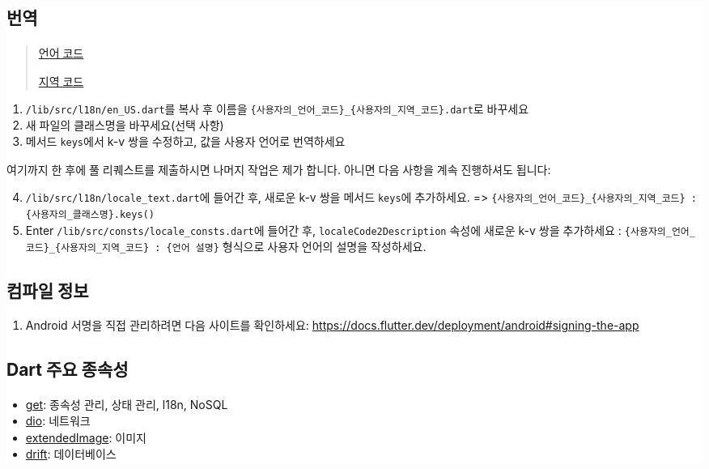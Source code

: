 ## 번역

> [언어 코드](https://github.com/unicode-org/cldr/blob/master/common/validity/language.xml)
>
> [지역 코드](https://github.com/unicode-org/cldr/blob/master/common/validity/region.xml)

1. `/lib/src/l18n/en_US.dart`를 복사 후 이름을 `{사용자의_언어_코드}_{사용자의_지역_코드}.dart`로 바꾸세요
2. 새 파일의 클래스명을 바꾸세요(선택 사항)
3. 메서드 `keys`에서 k-v 쌍을 수정하고, 값을 사용자 언어로 번역하세요

여기까지 한 후에 풀 리퀘스트를 제출하시면 나머지 작업은 제가 합니다. 아니면 다음 사항을 계속 진행하셔도 됩니다:

4. `/lib/src/l18n/locale_text.dart`에 들어간 후, 새로운 k-v 쌍을 메서드 `keys`에 추가하세요.
   => `{사용자의_언어_코드}_{사용자의_지역_코드} : {사용자의_클래스명}.keys()`
5. Enter `/lib/src/consts/locale_consts.dart`에 들어간 후, `localeCode2Description` 속성에 새로운 k-v 쌍을
   추가하세요 : `{사용자의_언어_코드}_{사용자의_지역_코드} : {언어 설명}` 형식으로 사용자 언어의 설명을 작성하세요.

## 컴파일 정보

1. Android 서명을 직접 관리하려면 다음 사이트를 확인하세요: https://docs.flutter.dev/deployment/android#signing-the-app

## Dart 주요 종속성

- [get](https://pub.flutter-io.cn/packages/get): 종속성 관리, 상태 관리, l18n, NoSQL
- [dio](https://pub.flutter-io.cn/packages?q=dio): 네트워크
- [extendedImage](https://pub.flutter-io.cn/packages/extended_image): 이미지
- [drift](https://pub.flutter-io.cn/packages/drift): 데이터베이스
